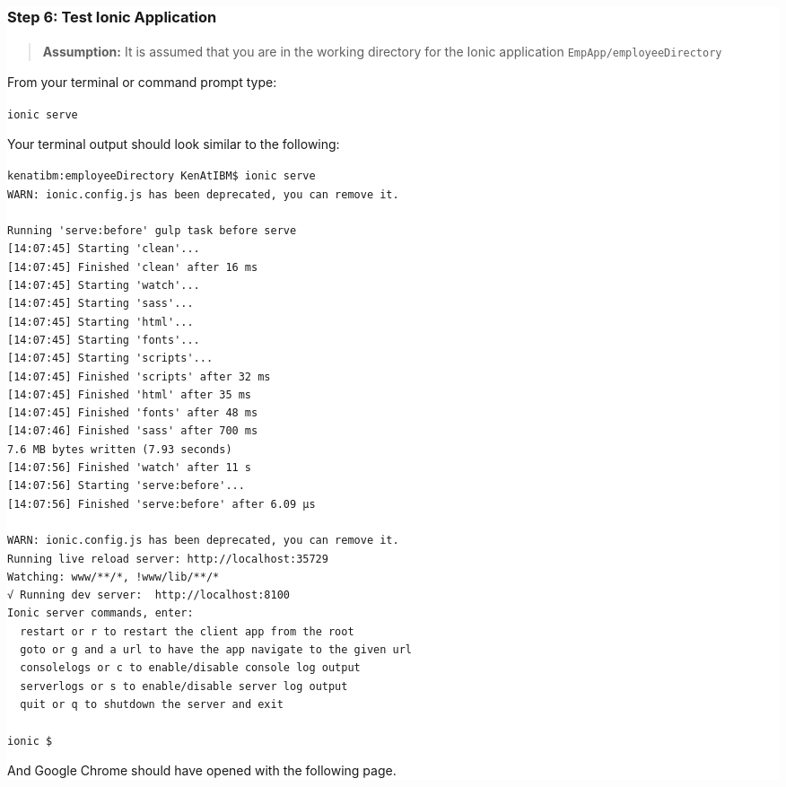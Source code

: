 ### Step 6: Test Ionic Application

> **Assumption:** It is assumed that you are in the working directory for the Ionic application `EmpApp/employeeDirectory`

From your terminal or command prompt type:

`ionic serve`
	
Your terminal output should look similar to the following:
	
```
kenatibm:employeeDirectory KenAtIBM$ ionic serve
WARN: ionic.config.js has been deprecated, you can remove it.

Running 'serve:before' gulp task before serve
[14:07:45] Starting 'clean'...
[14:07:45] Finished 'clean' after 16 ms
[14:07:45] Starting 'watch'...
[14:07:45] Starting 'sass'...
[14:07:45] Starting 'html'...
[14:07:45] Starting 'fonts'...
[14:07:45] Starting 'scripts'...
[14:07:45] Finished 'scripts' after 32 ms
[14:07:45] Finished 'html' after 35 ms
[14:07:45] Finished 'fonts' after 48 ms
[14:07:46] Finished 'sass' after 700 ms
7.6 MB bytes written (7.93 seconds)
[14:07:56] Finished 'watch' after 11 s
[14:07:56] Starting 'serve:before'...
[14:07:56] Finished 'serve:before' after 6.09 μs

WARN: ionic.config.js has been deprecated, you can remove it.
Running live reload server: http://localhost:35729
Watching: www/**/*, !www/lib/**/*
√ Running dev server:  http://localhost:8100
Ionic server commands, enter:
  restart or r to restart the client app from the root
  goto or g and a url to have the app navigate to the given url
  consolelogs or c to enable/disable console log output
  serverlogs or s to enable/disable server log output
  quit or q to shutdown the server and exit

ionic $
```
And Google Chrome should have opened with the following page.
 	